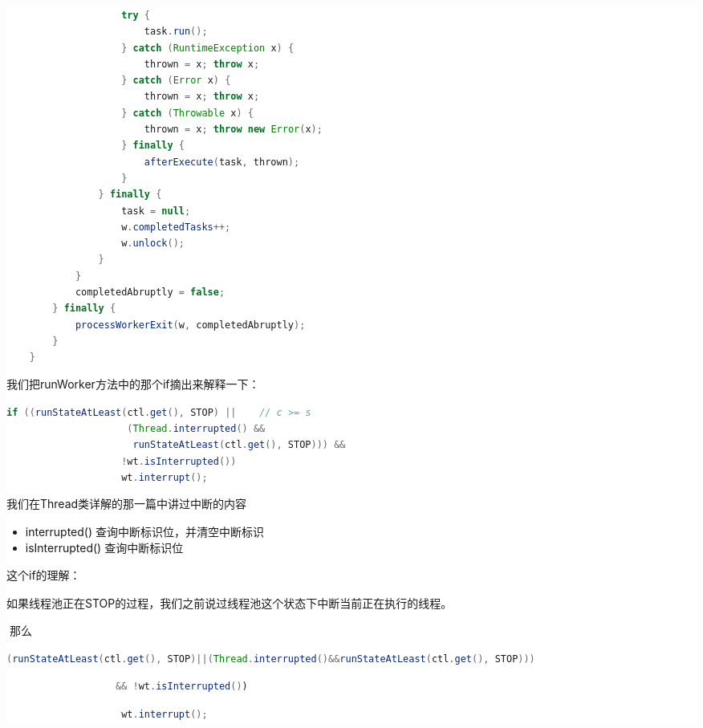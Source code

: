 ```java
                    try {
                        task.run();
                    } catch (RuntimeException x) {
                        thrown = x; throw x;
                    } catch (Error x) {
                        thrown = x; throw x;
                    } catch (Throwable x) {
                        thrown = x; throw new Error(x);
                    } finally {
                        afterExecute(task, thrown);
                    }
                } finally {
                    task = null;
                    w.completedTasks++;
                    w.unlock();
                }
            }
            completedAbruptly = false;
        } finally {
            processWorkerExit(w, completedAbruptly);
        }
    }
```

我们把runWorker方法中的那个if摘出来解释一下：

```java
if ((runStateAtLeast(ctl.get(), STOP) ||	// c >= s
                     (Thread.interrupted() &&
                      runStateAtLeast(ctl.get(), STOP))) &&
                    !wt.isInterrupted())
                    wt.interrupt();
```

我们在Thread类详解的那一篇中讲过中断的内容

- interrupted() 查询中断标识位，并清空中断标识
- isInterrupted()	查询中断标识位

这个if的理解：

​	如果线程池正在STOP的过程，我们之前说过线程池这个状态下中断当前正在执行的线程。

​	那么 

```java
(runStateAtLeast(ctl.get(), STOP)||(Thread.interrupted()&&runStateAtLeast(ctl.get(), STOP)))
```

```java
                   && !wt.isInterrupted())
```

```java
                    wt.interrupt();
```
